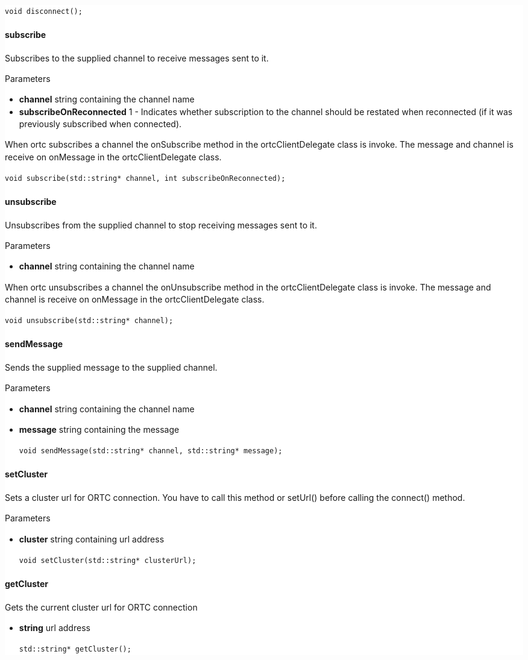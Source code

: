 	void disconnect();
	
#### subscribe
Subscribes to the supplied channel to receive messages sent to it.

Parameters

*	**channel** string containing the channel name
*	**subscribeOnReconnected**	1 - Indicates whether subscription to the channel should be restated when reconnected (if it was previously subscribed when connected).

When ortc subscribes a channel the onSubscribe method in the ortcClientDelegate class is invoke.
The message and channel is receive on onMessage	 in the ortcClientDelegate class.

	void subscribe(std::string* channel, int subscribeOnReconnected);
	

	
#### unsubscribe
Unsubscribes from the supplied channel to stop receiving messages sent to it.

Parameters

*	**channel** string containing the channel name

When ortc unsubscribes a channel the onUnsubscribe method in the ortcClientDelegate class is invoke.
The message and channel is receive on onMessage	 in the ortcClientDelegate class.

	void unsubscribe(std::string* channel);
	
#### sendMessage
Sends the supplied message to the supplied channel.

Parameters

*	**channel**	 string containing the channel name
*	**message**	 string containing the message

		void sendMessage(std::string* channel, std::string* message);
	
#### setCluster
Sets a cluster url for ORTC connection.
You have to call this method or setUrl() before calling the connect() method.

Parameters

*	**cluster**	string containing url address

		void setCluster(std::string* clusterUrl);
	
#### getCluster
Gets the current cluster url for ORTC connection


*	**string** url address


		std::string* getCluster();
	
	